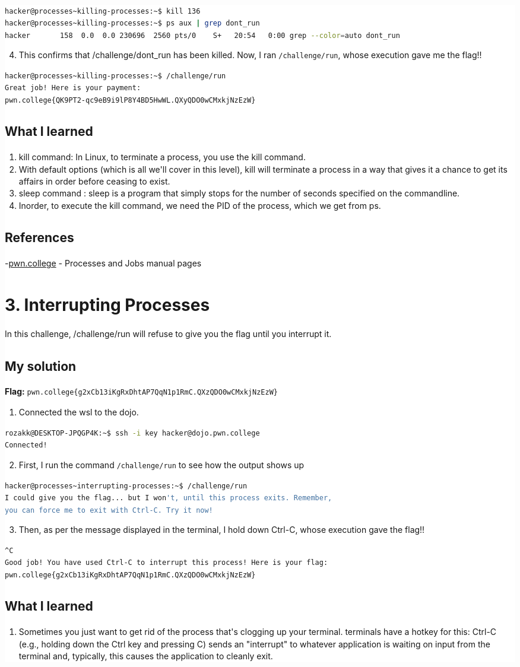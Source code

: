 ```bash
hacker@processes~killing-processes:~$ kill 136
hacker@processes~killing-processes:~$ ps aux | grep dont_run
hacker       158  0.0  0.0 230696  2560 pts/0    S+   20:54   0:00 grep --color=auto dont_run
```
4. This confirms that /challenge/dont_run has been killed. Now, I ran `/challenge/run`, whose execution gave me the flag!!
```bash
hacker@processes~killing-processes:~$ /challenge/run
Great job! Here is your payment:
pwn.college{QK9PT2-qc9eB9i9lP8Y4BD5HwWL.QXyQDO0wCMxkjNzEzW}
```

## What I learned 
1. kill command: In Linux, to terminate a process, you use the kill command.
2. With default options (which is all we'll cover in this level), kill will terminate a process in a way that gives it a chance to get its affairs in order before ceasing to exist.
3. sleep command : sleep is a program that simply stops for the number of seconds specified on the commandline.
4. Inorder, to execute the kill command, we need the PID of the process, which we get from ps.

## References
-[pwn.college](https://pwn.college/linux-luminarium/processes/) -  Processes and Jobs manual pages 

# 3. Interrupting Processes
In this challenge, /challenge/run will refuse to give you the flag until you interrupt it.

## My solution
**Flag:** `pwn.college{g2xCb13iKgRxDhtAP7QqN1p1RmC.QXzQDO0wCMxkjNzEzW}`

1. Connected the wsl to the dojo.
```bash
rozakk@DESKTOP-JPQGP4K:~$ ssh -i key hacker@dojo.pwn.college
Connected!
```
2. First, I run the command `/challenge/run` to see how the output shows up
```bash
hacker@processes~interrupting-processes:~$ /challenge/run
I could give you the flag... but I won't, until this process exits. Remember,
you can force me to exit with Ctrl-C. Try it now!
```
3. Then, as per the message displayed in the terminal, I hold down Ctrl-C, whose execution gave the flag!!
```bash
^C
Good job! You have used Ctrl-C to interrupt this process! Here is your flag:
pwn.college{g2xCb13iKgRxDhtAP7QqN1p1RmC.QXzQDO0wCMxkjNzEzW}
```

## What I learned 
1. Sometimes you just want to get rid of the process that's clogging up your terminal. terminals have a hotkey for this: Ctrl-C (e.g., holding down the Ctrl key and pressing C) sends an "interrupt" to whatever application is waiting on input from the terminal and, typically, this causes the application to cleanly exit.
